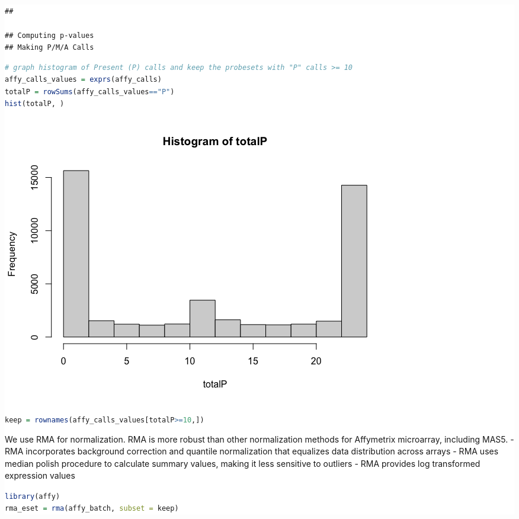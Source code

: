     ## 

    ## Computing p-values
    ## Making P/M/A Calls

``` r
# graph histogram of Present (P) calls and keep the probesets with "P" calls >= 10
affy_calls_values = exprs(affy_calls)
totalP = rowSums(affy_calls_values=="P")
hist(totalP, )
```

![](finalproj_files/figure-gfm/unnamed-chunk-7-1.png)

``` r
keep = rownames(affy_calls_values[totalP>=10,])
```

We use RMA for normalization. RMA is more robust than other
normalization methods for Affymetrix microarray, including MAS5. - RMA
incorporates background correction and quantile normalization that
equalizes data distribution across arrays - RMA uses median polish
procedure to calculate summary values, making it less sensitive to
outliers - RMA provides log transformed expression values

``` r
library(affy)
rma_eset = rma(affy_batch, subset = keep)
```
